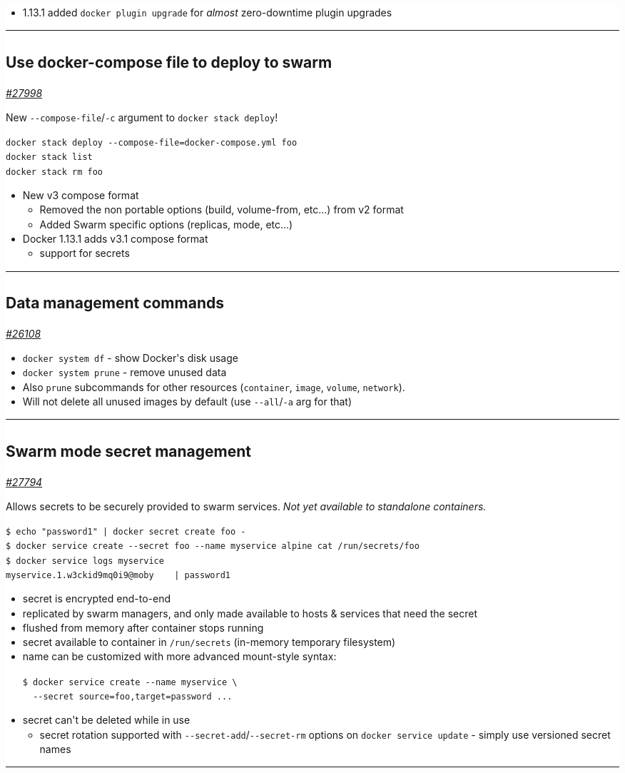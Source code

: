 - 1.13.1 added `docker plugin upgrade` for _almost_ zero-downtime plugin upgrades

---

## Use docker-compose file to deploy to swarm

_[#27998](https://github.com/docker/docker/pull/27998)_

New `--compose-file`/`-c` argument to `docker stack deploy`!

```console
docker stack deploy --compose-file=docker-compose.yml foo
docker stack list
docker stack rm foo
```

- New v3 compose format
  - Removed the non portable options (build, volume-from, etc...) from v2 format
  - Added Swarm specific options (replicas, mode, etc...)
- Docker 1.13.1 adds v3.1 compose format
  - support for secrets

---

## Data management commands

_[#26108](https://github.com/docker/docker/pull/26108)_

- `docker system df` - show Docker's disk usage
- `docker system prune` - remove unused data
- Also `prune` subcommands for other resources (`container`, `image`, `volume`, `network`).
- Will not delete all unused images by default (use `--all`/`-a` arg for that)

---

## Swarm mode secret management

_[#27794](https://github.com/docker/docker/pull/27794)_

Allows secrets to be securely provided to swarm services. _Not yet available to standalone containers._

```console
$ echo "password1" | docker secret create foo -
$ docker service create --secret foo --name myservice alpine cat /run/secrets/foo
$ docker service logs myservice
myservice.1.w3ckid9mq0i9@moby    | password1
```

- secret is encrypted end-to-end
- replicated by swarm managers, and only made available to hosts & services that need the secret
- flushed from memory after container stops running
- secret available to container in `/run/secrets` (in-memory temporary filesystem)
- name can be customized with more advanced mount-style syntax:
  ```
  $ docker service create --name myservice \
    --secret source=foo,target=password ...
  ```
- secret can't be deleted while in use
  - secret rotation supported with `--secret-add`/`--secret-rm` options on `docker service update` - simply use versioned secret names

---